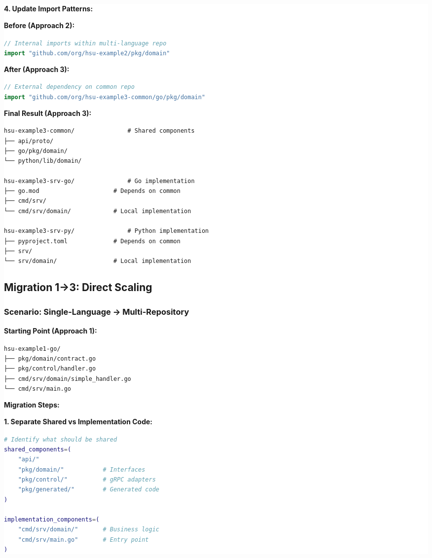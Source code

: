**4. Update Import Patterns:**

**Before (Approach 2):**
```go
// Internal imports within multi-language repo
import "github.com/org/hsu-example2/pkg/domain"
```

**After (Approach 3):**
```go  
// External dependency on common repo
import "github.com/org/hsu-example3-common/go/pkg/domain"
```

**Final Result (Approach 3):**
```
hsu-example3-common/               # Shared components
├── api/proto/
├── go/pkg/domain/
└── python/lib/domain/

hsu-example3-srv-go/               # Go implementation  
├── go.mod                     # Depends on common
├── cmd/srv/
└── cmd/srv/domain/            # Local implementation

hsu-example3-srv-py/               # Python implementation
├── pyproject.toml             # Depends on common
├── srv/
└── srv/domain/                # Local implementation
```

## Migration 1→3: Direct Scaling

### Scenario: Single-Language → Multi-Repository

**Starting Point (Approach 1):**
```
hsu-example1-go/
├── pkg/domain/contract.go
├── pkg/control/handler.go
├── cmd/srv/domain/simple_handler.go
└── cmd/srv/main.go
```

**Migration Steps:**

**1. Separate Shared vs Implementation Code:**
```bash
# Identify what should be shared
shared_components=(
    "api/"
    "pkg/domain/"           # Interfaces
    "pkg/control/"          # gRPC adapters
    "pkg/generated/"        # Generated code
)

implementation_components=(
    "cmd/srv/domain/"       # Business logic
    "cmd/srv/main.go"       # Entry point
)
```
